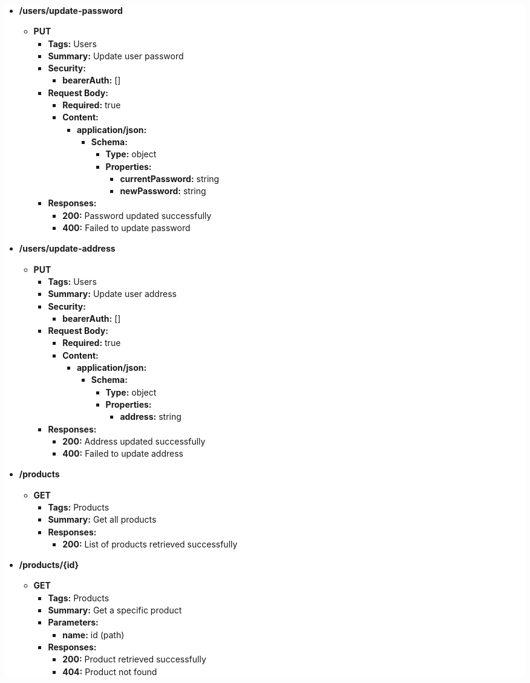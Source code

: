 - **/users/update-password**
  - **PUT**
    - **Tags:** Users
    - **Summary:** Update user password
    - **Security:**
      - **bearerAuth:** []
    - **Request Body:**
      - **Required:** true
      - **Content:**
        - **application/json:**
          - **Schema:**
            - **Type:** object
            - **Properties:**
              - **currentPassword:** string
              - **newPassword:** string
    - **Responses:**
      - **200:** Password updated successfully
      - **400:** Failed to update password

- **/users/update-address**
  - **PUT**
    - **Tags:** Users
    - **Summary:** Update user address
    - **Security:**
      - **bearerAuth:** []
    - **Request Body:**
      - **Required:** true
      - **Content:**
        - **application/json:**
          - **Schema:**
            - **Type:** object
            - **Properties:**
              - **address:** string
    - **Responses:**
      - **200:** Address updated successfully
      - **400:** Failed to update address

- **/products**
  - **GET**
    - **Tags:** Products
    - **Summary:** Get all products
    - **Responses:**
      - **200:** List of products retrieved successfully

- **/products/{id}**
  - **GET**
    - **Tags:** Products
    - **Summary:** Get a specific product
    - **Parameters:**
      - **name:** id (path)
    - **Responses:**
      - **200:** Product retrieved successfully
      - **404:** Product not found
